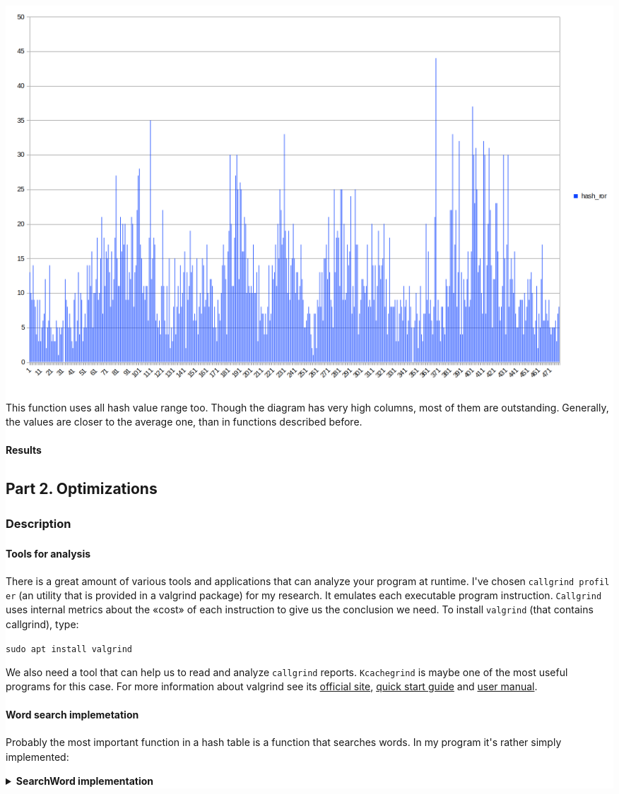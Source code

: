 ![rs](./img/hash_ror.png)

This function uses all hash value range too. Though the diagram has very high columns, most of them are outstanding. Generally, the values are closer to the average one, than in functions described before.

#### Results

## Part 2. Optimizations

### Description

#### Tools for analysis 
There is a great amount of various tools and applications that can analyze your program at runtime. I've chosen `callgrind profiler` (an utility that is provided in a valgrind package) for my research. It emulates each executable program instruction. `Callgrind` uses internal metrics about the «cost» of each instruction to give us the conclusion we need.
To install `valgrind` (that contains callgrind), type:

```sudo apt install valgrind```

We also need a tool that can help us to read and analyze `callgrind` reports. `Kcachegrind` is maybe one of the most useful programs for this case.
For more information about valgrind see its [official site](https://valgrind.org/), [quick start guide](https://valgrind.org/docs/manual/quick-start.html) and [user manual](https://valgrind.org/docs/manual/manual.html).

#### Word search implemetation <!-- omit from toc -->
Probably the most important function in a hash table is a function that searches words. In my program it's rather simply implemented:

<details>
<summary><b>SearchWord implementation</b></summary>

~~~C++
int SearchWord(htab_t* hashtable, const char* word)
{
```